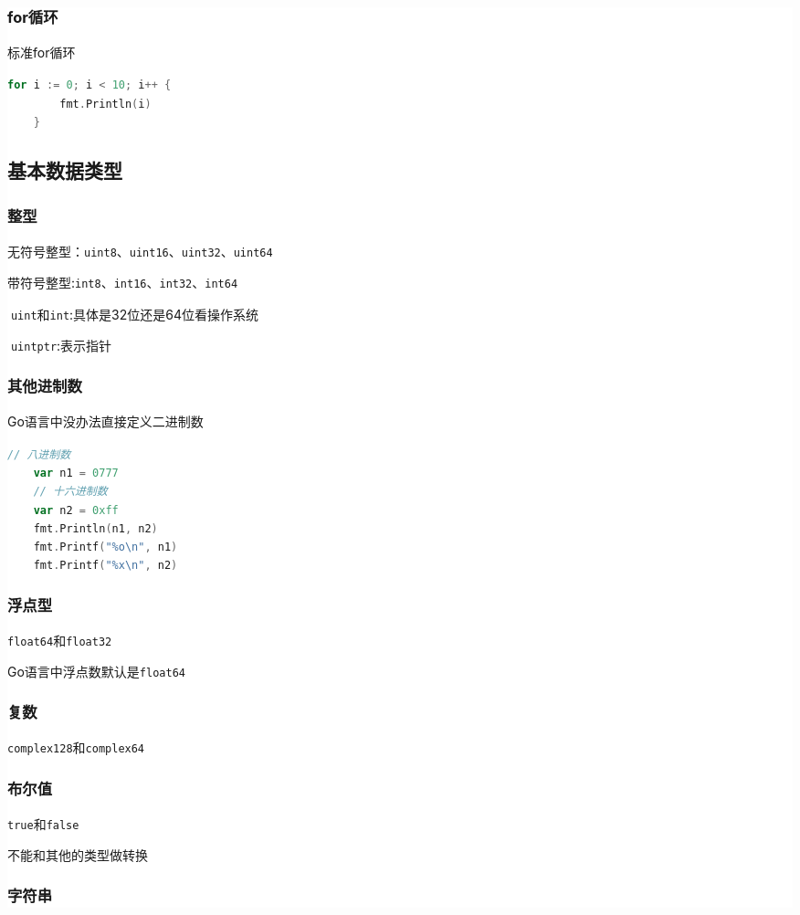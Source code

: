 ### for循环

标准for循环

```go
for i := 0; i < 10; i++ {
		fmt.Println(i)
	}
```

## 基本数据类型

### 整型

​	无符号整型：`uint8`、`uint16`、`uint32`、`uint64`

​	带符号整型:`int8`、`int16`、`int32`、`int64`

​	`uint`和`int`:具体是32位还是64位看操作系统

​	`uintptr`:表示指针



### 其他进制数

Go语言中没办法直接定义二进制数

```go
// 八进制数
	var n1 = 0777
	// 十六进制数
	var n2 = 0xff
	fmt.Println(n1, n2)
	fmt.Printf("%o\n", n1)
	fmt.Printf("%x\n", n2)
```



### 浮点型

`float64`和`float32`

Go语言中浮点数默认是`float64`

### 复数

`complex128`和`complex64`

### 布尔值

`true`和`false`

不能和其他的类型做转换

### 字符串
